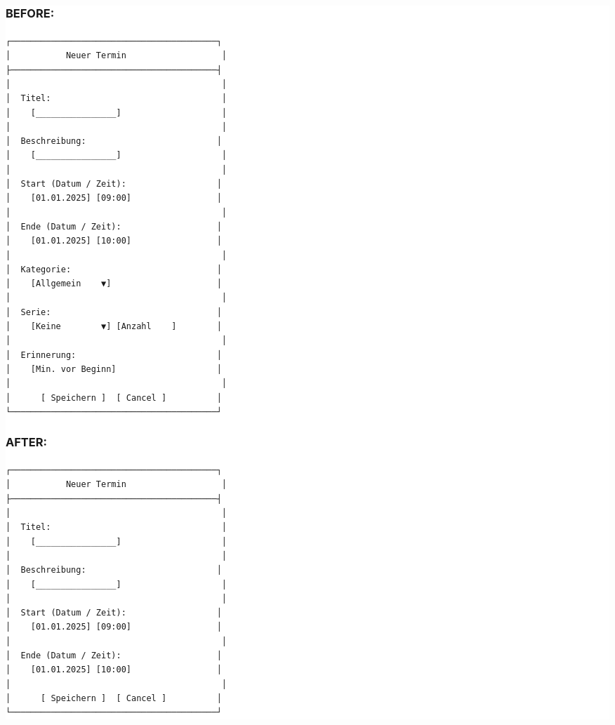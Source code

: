 ### BEFORE:
```
┌─────────────────────────────────────────┐
│           Neuer Termin                   │
├─────────────────────────────────────────┤
│                                          │
│  Titel:                                  │
│    [________________]                    │
│                                          │
│  Beschreibung:                          │
│    [________________]                    │
│                                          │
│  Start (Datum / Zeit):                  │
│    [01.01.2025] [09:00]                 │
│                                          │
│  Ende (Datum / Zeit):                   │
│    [01.01.2025] [10:00]                 │
│                                          │
│  Kategorie:                             │
│    [Allgemein    ▼]                     │
│                                          │
│  Serie:                                 │
│    [Keine        ▼] [Anzahl    ]        │
│                                          │
│  Erinnerung:                            │
│    [Min. vor Beginn]                    │
│                                          │
│      [ Speichern ]  [ Cancel ]          │
└─────────────────────────────────────────┘
```

### AFTER:
```
┌─────────────────────────────────────────┐
│           Neuer Termin                   │
├─────────────────────────────────────────┤
│                                          │
│  Titel:                                  │
│    [________________]                    │
│                                          │
│  Beschreibung:                          │
│    [________________]                    │
│                                          │
│  Start (Datum / Zeit):                  │
│    [01.01.2025] [09:00]                 │
│                                          │
│  Ende (Datum / Zeit):                   │
│    [01.01.2025] [10:00]                 │
│                                          │
│      [ Speichern ]  [ Cancel ]          │
└─────────────────────────────────────────┘
```
